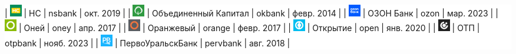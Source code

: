 | <img width='20' height='20' src='https://github.com/melpnz/rblp/blob/master/dark/png/icon + colored background/nsbank.png'> | НС | nsbank | окт. 2019 |
| <img width='20' height='20' src='https://github.com/melpnz/rblp/blob/master/dark/png/icon + colored background/okbank.png'> | Объединенный Капитал | okbank | февр. 2014 |
| <img width='20' height='20' src='https://github.com/melpnz/rblp/blob/master/dark/png/icon + colored background/ozon.png'> | ОЗОН Банк | ozon | мар. 2023 |
| <img width='20' height='20' src='https://github.com/melpnz/rblp/blob/master/dark/png/icon + colored background/oney.png'> | Оней | oney | апр. 2017 |
| <img width='20' height='20' src='https://github.com/melpnz/rblp/blob/master/dark/png/icon + colored background/orange.png'> | Оранжевый | orange | февр. 2017 |
| <img width='20' height='20' src='https://github.com/melpnz/rblp/blob/master/dark/png/icon + colored background/open.png'> | Открытие | open | янв. 2020 |
| <img width='20' height='20' src='https://github.com/melpnz/rblp/blob/master/dark/png/icon + colored background/otpbank.png'> | ОТП | otpbank | нояб. 2023 |
| <img width='20' height='20' src='https://github.com/melpnz/rblp/blob/master/dark/png/icon + colored background/pervbank.png'> | ПервоУральскБанк | pervbank | авг. 2018 |